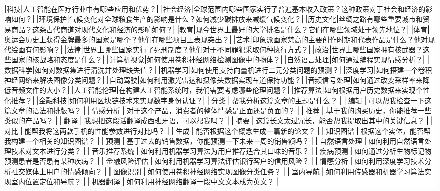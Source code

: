 |科技|人工智能在医疗行业中有哪些应用和优势？|
|社会经济|全球范围内哪些国家实行了普遍基本收入政策？这种政策对于社会和经济的影响如何？|
|环境保护|气候变化对全球粮食生产的影响是什么？如何减少碳排放来减缓气候变化？|
|历史文化|丝绸之路有哪些重要城市和贸易商品？这条古代商道对现代文化和经济的影响如何？|
|教育|现今世界上最好的大学排名是什么？它们在哪些领域处于领先地位？|
|体育|奥运会历史上获得金牌最多的国家是哪个？他们在哪些项目上表现突出？|
|艺术|印象派画家梵高的主要创作时期和代表作品是什么？他对现代绘画有何影响？|
|法律|世界上哪些国家实行了死刑制度？他们对于不同罪犯采取何种执行方式？|
|政治|世界上哪些国家拥有核武器？这些国家的核战略和态度是什么？|
|计算机视觉|如何使用卷积神经网络检测图像中的物体？|
|自然语言处理|如何通过编程实现情感分析？|
|数据科学|如何对数据集进行清洗并处理缺失值？|
|机器学习|如何使用支持向量机进行二元分类问题的预测？|
|深度学习|如何搭建一个卷积神经网络来解决图像分类问题？|
|自动驾驶|如何利用激光雷达和摄像头数据实现车道保持功能？|
|音频信号处理|如何通过改变采样率来降低音频文件的大小？|
|人工智能伦理|在构建人工智能系统时，我们需要考虑哪些伦理问题？|
|推荐算法|如何根据用户历史数据来实现个性化推荐？|
|金融科技|如何利用区块链技术来实现数字身份认证？|
| 分类 | 帮我分析这篇文章的主题是什么？ |
| 编辑 | 可以帮我检查一下这篇文章的语法和排版吗？ |
| 情感分析 | 对于这个产品，消费者的整体情感是正面还是负面的？ |
| 推荐 | 基于我的购买历史，你能推荐一些类似的产品吗？ |
| 翻译 | 我想把这段话翻译成西班牙语，可以帮我吗？ |
| 摘要 | 这篇长文太过冗长，能否帮我提取出其中的关键信息？ |
| 对比 | 能帮我将这两款手机的性能参数进行对比吗？ |
| 生成 | 能否根据这个概念生成一篇新的论文？ |
| 知识图谱 | 根据这个实体，能否帮我构建一个相关的知识图谱？ |
| 预测 | 基于过去的销售数据，你能预测一下未来一周的销售额吗？ |
| 自然语言处理                                | 如何利用自然语言处理技术对文本进行分类？                                                         |
| 音乐推荐系统                                  | 如何利用机器学习算法为用户推荐适合其口味的音乐？                                                 |
| 疾病预测                                      | 如何通过分析生物标记物预测患者是否患有某种疾病？                                                 |
| 金融风险评估                                  | 如何利用机器学习算法评估银行客户的信用风险？                                                     |
| 情感分析                                      | 如何利用深度学习技术分析社交媒体上用户的情感倾向？                                               |
| 图像识别                                      | 如何使用卷积神经网络实现图像分类任务？                                                         |
| 室内导航                                      | 如何利用传感器和机器学习算法实现室内位置定位和导航？                                             |
| 机器翻译                                      | 如何利用神经网络翻译一段中文文本成为英文？                                                       |
